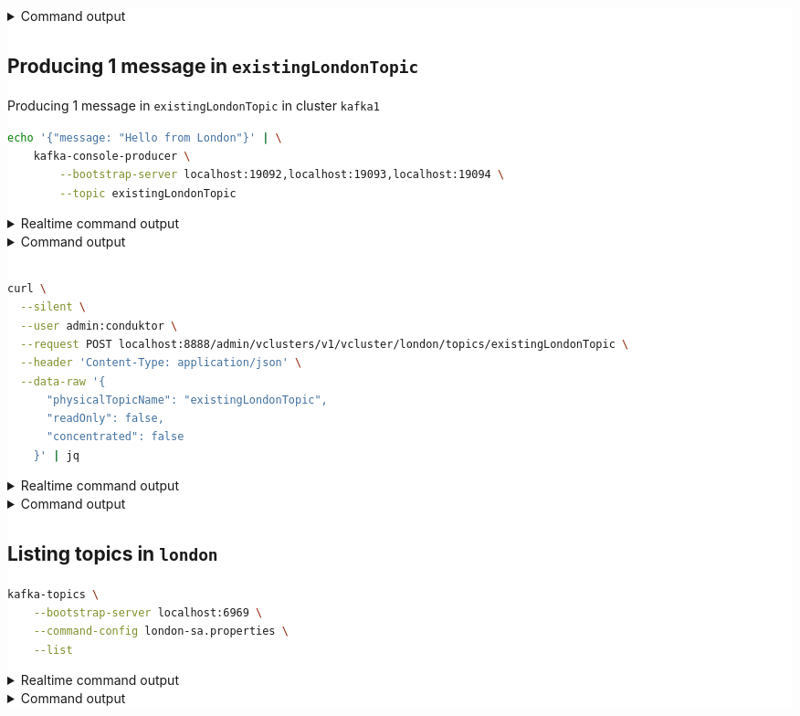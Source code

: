
<details><summary>Command output</summary></details>
      


## Producing 1 message in `existingLondonTopic`

Producing 1 message in `existingLondonTopic` in cluster `kafka1`

```sh
echo '{"message: "Hello from London"}' | \
    kafka-console-producer \
        --bootstrap-server localhost:19092,localhost:19093,localhost:19094 \
        --topic existingLondonTopic
```

<details><summary>Realtime command output</summary></details>


<details><summary>Command output</summary></details>
      


## 



```sh
curl \
  --silent \
  --user admin:conduktor \
  --request POST localhost:8888/admin/vclusters/v1/vcluster/london/topics/existingLondonTopic \
  --header 'Content-Type: application/json' \
  --data-raw '{
      "physicalTopicName": "existingLondonTopic",
      "readOnly": false,
      "concentrated": false
    }' | jq
```

<details><summary>Realtime command output</summary></details>


<details><summary>Command output</summary></details>
      


## Listing topics in `london`



```sh
kafka-topics \
    --bootstrap-server localhost:6969 \
    --command-config london-sa.properties \
    --list
```

<details><summary>Realtime command output</summary></details>


<details><summary>Command output</summary></details>
      
